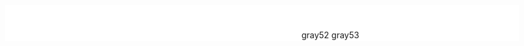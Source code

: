 <td bgcolor="#1f1f1f"><a title="#1f1f1f"><font color="white">gray12</font></a></td>
<td bgcolor="#212121"><a title="#212121"><font color="white">gray13</font></a></td>
<td bgcolor="#242424"><a title="#242424"><font color="white">gray14</font></a></td>
<td bgcolor="#262626"><a title="#262626"><font color="white">gray15</font></a></td>
</tr>
<tr align="center">
<td bgcolor="#292929"><a title="#292929"><font color="white">gray16</font></a></td>
<td bgcolor="#2b2b2b"><a title="#2b2b2b"><font color="white">gray17</font></a></td>
<td bgcolor="#2e2e2e"><a title="#2e2e2e"><font color="white">gray18</font></a></td>
<td bgcolor="#303030"><a title="#303030"><font color="white">gray19</font></a></td>
<td bgcolor="#050505"><a title="#050505"><font color="white">gray2</font></a></td>
</tr>
<tr align="center">
<td bgcolor="#333333"><a title="#333333"><font color="white">gray20</font></a></td>
<td bgcolor="#363636"><a title="#363636"><font color="white">gray21</font></a></td>
<td bgcolor="#383838"><a title="#383838"><font color="white">gray22</font></a></td>
<td bgcolor="#3b3b3b"><a title="#3b3b3b"><font color="white">gray23</font></a></td>
<td bgcolor="#3d3d3d"><a title="#3d3d3d"><font color="white">gray24</font></a></td>
</tr>
<tr align="center">
<td bgcolor="#404040"><a title="#404040"><font color="white">gray25</font></a></td>
<td bgcolor="#424242"><a title="#424242"><font color="white">gray26</font></a></td>
<td bgcolor="#454545"><a title="#454545"><font color="white">gray27</font></a></td>
<td bgcolor="#474747"><a title="#474747"><font color="white">gray28</font></a></td>
<td bgcolor="#4a4a4a"><a title="#4a4a4a"><font color="white">gray29</font></a></td>
</tr>
<tr align="center">
<td bgcolor="#080808"><a title="#080808"><font color="white">gray3</font></a></td>
<td bgcolor="#4d4d4d"><a title="#4d4d4d"><font color="white">gray30</font></a></td>
<td bgcolor="#4f4f4f"><a title="#4f4f4f"><font color="white">gray31</font></a></td>
<td bgcolor="#525252"><a title="#525252"><font color="white">gray32</font></a></td>
<td bgcolor="#545454"><a title="#545454"><font color="white">gray33</font></a></td>
</tr>
<tr align="center">
<td bgcolor="#575757"><a title="#575757"><font color="white">gray34</font></a></td>
<td bgcolor="#595959"><a title="#595959"><font color="white">gray35</font></a></td>
<td bgcolor="#5c5c5c"><a title="#5c5c5c"><font color="white">gray36</font></a></td>
<td bgcolor="#5e5e5e"><a title="#5e5e5e"><font color="white">gray37</font></a></td>
<td bgcolor="#616161"><a title="#616161"><font color="white">gray38</font></a></td>
</tr>
<tr align="center">
<td bgcolor="#636363"><a title="#636363"><font color="white">gray39</font></a></td>
<td bgcolor="#0a0a0a"><a title="#0a0a0a"><font color="white">gray4</font></a></td>
<td bgcolor="#666666"><a title="#666666"><font color="white">gray40</font></a></td>
<td bgcolor="#696969"><a title="#696969"><font color="white">gray41</font></a></td>
<td bgcolor="#6b6b6b"><a title="#6b6b6b"><font color="white">gray42</font></a></td>
</tr>
<tr align="center">
<td bgcolor="#6e6e6e"><a title="#6e6e6e"><font color="white">gray43</font></a></td>
<td bgcolor="#707070"><a title="#707070"><font color="white">gray44</font></a></td>
<td bgcolor="#737373"><a title="#737373"><font color="white">gray45</font></a></td>
<td bgcolor="#757575"><a title="#757575"><font color="white">gray46</font></a></td>
<td bgcolor="#787878"><a title="#787878"><font color="white">gray47</font></a></td>
</tr>
<tr align="center">
<td bgcolor="#7a7a7a"><a title="#7a7a7a"><font color="white">gray48</font></a></td>
<td bgcolor="#7d7d7d"><a title="#7d7d7d"><font color="white">gray49</font></a></td>
<td bgcolor="#0d0d0d"><a title="#0d0d0d"><font color="white">gray5</font></a></td>
<td bgcolor="#7f7f7f"><a title="#7f7f7f"><font color="white">gray50</font></a></td>
<td bgcolor="#828282"><a title="#828282"><font color="white">gray51</font></a></td>
</tr>
<tr align="center">
<td bgcolor="#858585"><a title="#858585">gray52</a></td>
<td bgcolor="#878787"><a title="#878787">gray53</a></td>